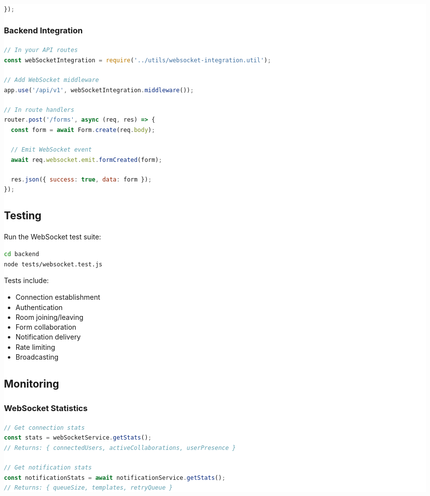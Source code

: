 ```javascript
});
```

### Backend Integration

```javascript
// In your API routes
const webSocketIntegration = require('../utils/websocket-integration.util');

// Add WebSocket middleware
app.use('/api/v1', webSocketIntegration.middleware());

// In route handlers
router.post('/forms', async (req, res) => {
  const form = await Form.create(req.body);

  // Emit WebSocket event
  await req.websocket.emit.formCreated(form);

  res.json({ success: true, data: form });
});
```

## Testing

Run the WebSocket test suite:

```bash
cd backend
node tests/websocket.test.js
```

Tests include:
- Connection establishment
- Authentication
- Room joining/leaving
- Form collaboration
- Notification delivery
- Rate limiting
- Broadcasting

## Monitoring

### WebSocket Statistics
```javascript
// Get connection stats
const stats = webSocketService.getStats();
// Returns: { connectedUsers, activeCollaborations, userPresence }

// Get notification stats
const notificationStats = await notificationService.getStats();
// Returns: { queueSize, templates, retryQueue }
```
